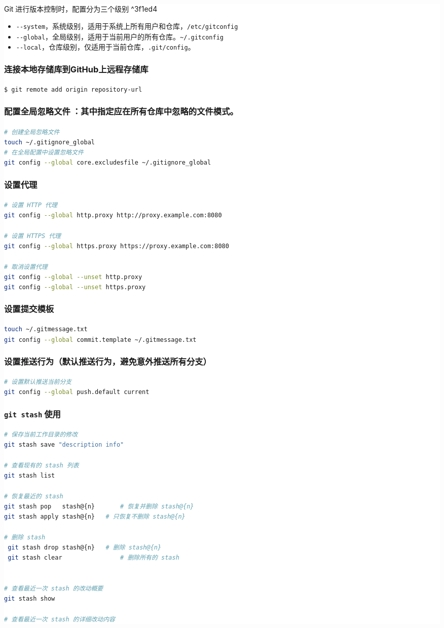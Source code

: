 Git 进行版本控制时，配置分为三个级别 ^3f1ed4
- `--system`，系统级别，适用于系统上所有用户和仓库，`/etc/gitconfig`
- `--global`，全局级别，适用于当前用户的所有仓库。`~/.gitconfig`
- `--local`，仓库级别，仅适用于当前仓库，`.git/config`。
### 连接本地存储库到GitHub上远程存储库
```bash
$ git remote add origin repository-url
```
### 配置全局忽略文件 ：其中指定应在所有仓库中忽略的文件模式。

```bash
# 创建全局忽略文件
touch ~/.gitignore_global
# 在全局配置中设置忽略文件
git config --global core.excludesfile ~/.gitignore_global
```
### 设置代理

```bash
# 设置 HTTP 代理
git config --global http.proxy http://proxy.example.com:8080

# 设置 HTTPS 代理
git config --global https.proxy https://proxy.example.com:8080

# 取消设置代理
git config --global --unset http.proxy
git config --global --unset https.proxy
```
### 设置提交模板

```bash
touch ~/.gitmessage.txt
git config --global commit.template ~/.gitmessage.txt
```

### 设置推送行为（默认推送行为，避免意外推送所有分支）

```bash
# 设置默认推送当前分支
git config --global push.default current
```

### `git stash` 使用
```bash
# 保存当前工作目录的修改
git stash save "description info"

# 查看现有的 stash 列表
git stash list

# 恢复最近的 stash
git stash pop	stash@{n}		# 恢复并删除 stash@{n}
git stash apply stash@{n}	# 只恢复不删除 stash@{n}

# 删除 stash
 git stash drop stash@{n}	# 删除 stash@{n}
 git stash clear				# 删除所有的 stash


# 查看最近一次 stash 的改动概要
git stash show

# 查看最近一次 stash 的详细改动内容
```